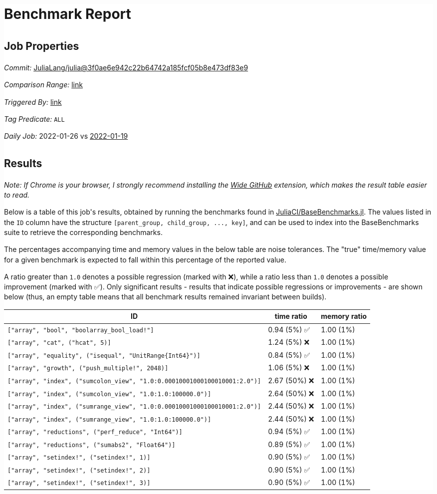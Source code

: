 # Benchmark Report

## Job Properties

*Commit:* [JuliaLang/julia@3f0ae6e942c22b64742a185fcf05b8e473df83e9](https://github.com/JuliaLang/julia/commit/3f0ae6e942c22b64742a185fcf05b8e473df83e9)

*Comparison Range:* [link](https://github.com/JuliaLang/julia/compare/8ec5580038a8e247a5018160af5e272274f9f03b...3f0ae6e942c22b64742a185fcf05b8e473df83e9)

*Triggered By:* [link](https://github.com/JuliaLang/julia/commit/3f0ae6e942c22b64742a185fcf05b8e473df83e9#commitcomment-64662812)

*Tag Predicate:* `ALL`

*Daily Job:* 2022-01-26 vs [2022-01-19](../../2022-01/19/report.md)

## Results

*Note: If Chrome is your browser, I strongly recommend installing the [Wide GitHub](https://chrome.google.com/webstore/detail/wide-github/kaalofacklcidaampbokdplbklpeldpj?hl=en)
extension, which makes the result table easier to read.*

Below is a table of this job's results, obtained by running the benchmarks found in
[JuliaCI/BaseBenchmarks.jl](https://github.com/JuliaCI/BaseBenchmarks.jl). The values
listed in the `ID` column have the structure `[parent_group, child_group, ..., key]`,
and can be used to index into the BaseBenchmarks suite to retrieve the corresponding
benchmarks.

The percentages accompanying time and memory values in the below table are noise tolerances. The "true"
time/memory value for a given benchmark is expected to fall within this percentage of the reported value.

A ratio greater than `1.0` denotes a possible regression (marked with :x:), while a ratio less
than `1.0` denotes a possible improvement (marked with :white_check_mark:). Only significant results - results
that indicate possible regressions or improvements - are shown below (thus, an empty table means that all
benchmark results remained invariant between builds).

| ID | time ratio | memory ratio |
|----|------------|--------------|
| `["array", "bool", "boolarray_bool_load!"]` | 0.94 (5%) :white_check_mark: | 1.00 (1%)  |
| `["array", "cat", ("hcat", 5)]` | 1.24 (5%) :x: | 1.00 (1%)  |
| `["array", "equality", ("isequal", "UnitRange{Int64}")]` | 0.84 (5%) :white_check_mark: | 1.00 (1%)  |
| `["array", "growth", ("push_multiple!", 2048)]` | 1.06 (5%) :x: | 1.00 (1%)  |
| `["array", "index", ("sumcolon_view", "1.0:0.00010001000100010001:2.0")]` | 2.67 (50%) :x: | 1.00 (1%)  |
| `["array", "index", ("sumcolon_view", "1.0:1.0:100000.0")]` | 2.64 (50%) :x: | 1.00 (1%)  |
| `["array", "index", ("sumrange_view", "1.0:0.00010001000100010001:2.0")]` | 2.44 (50%) :x: | 1.00 (1%)  |
| `["array", "index", ("sumrange_view", "1.0:1.0:100000.0")]` | 2.44 (50%) :x: | 1.00 (1%)  |
| `["array", "reductions", ("perf_reduce", "Int64")]` | 0.94 (5%) :white_check_mark: | 1.00 (1%)  |
| `["array", "reductions", ("sumabs2", "Float64")]` | 0.89 (5%) :white_check_mark: | 1.00 (1%)  |
| `["array", "setindex!", ("setindex!", 1)]` | 0.90 (5%) :white_check_mark: | 1.00 (1%)  |
| `["array", "setindex!", ("setindex!", 2)]` | 0.90 (5%) :white_check_mark: | 1.00 (1%)  |
| `["array", "setindex!", ("setindex!", 3)]` | 0.90 (5%) :white_check_mark: | 1.00 (1%)  |